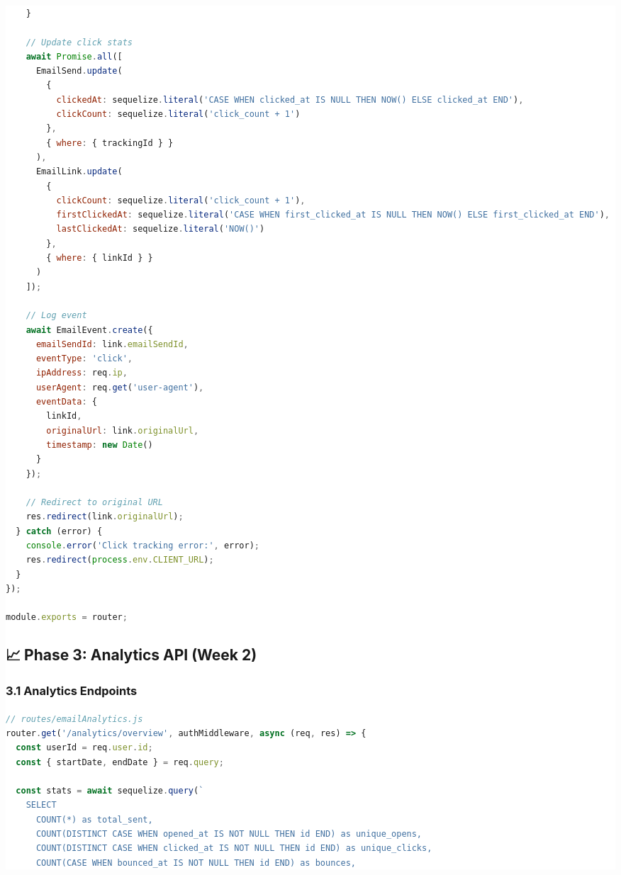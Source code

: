 ```javascript
    }

    // Update click stats
    await Promise.all([
      EmailSend.update(
        {
          clickedAt: sequelize.literal('CASE WHEN clicked_at IS NULL THEN NOW() ELSE clicked_at END'),
          clickCount: sequelize.literal('click_count + 1')
        },
        { where: { trackingId } }
      ),
      EmailLink.update(
        {
          clickCount: sequelize.literal('click_count + 1'),
          firstClickedAt: sequelize.literal('CASE WHEN first_clicked_at IS NULL THEN NOW() ELSE first_clicked_at END'),
          lastClickedAt: sequelize.literal('NOW()')
        },
        { where: { linkId } }
      )
    ]);

    // Log event
    await EmailEvent.create({
      emailSendId: link.emailSendId,
      eventType: 'click',
      ipAddress: req.ip,
      userAgent: req.get('user-agent'),
      eventData: {
        linkId,
        originalUrl: link.originalUrl,
        timestamp: new Date()
      }
    });

    // Redirect to original URL
    res.redirect(link.originalUrl);
  } catch (error) {
    console.error('Click tracking error:', error);
    res.redirect(process.env.CLIENT_URL);
  }
});

module.exports = router;
```

## 📈 Phase 3: Analytics API (Week 2)

### 3.1 Analytics Endpoints
```javascript
// routes/emailAnalytics.js
router.get('/analytics/overview', authMiddleware, async (req, res) => {
  const userId = req.user.id;
  const { startDate, endDate } = req.query;

  const stats = await sequelize.query(`
    SELECT 
      COUNT(*) as total_sent,
      COUNT(DISTINCT CASE WHEN opened_at IS NOT NULL THEN id END) as unique_opens,
      COUNT(DISTINCT CASE WHEN clicked_at IS NOT NULL THEN id END) as unique_clicks,
      COUNT(CASE WHEN bounced_at IS NOT NULL THEN id END) as bounces,
```